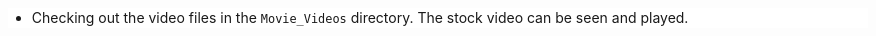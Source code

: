 - Checking out the video files in the `Movie_Videos` directory. The stock video can be seen and played.
